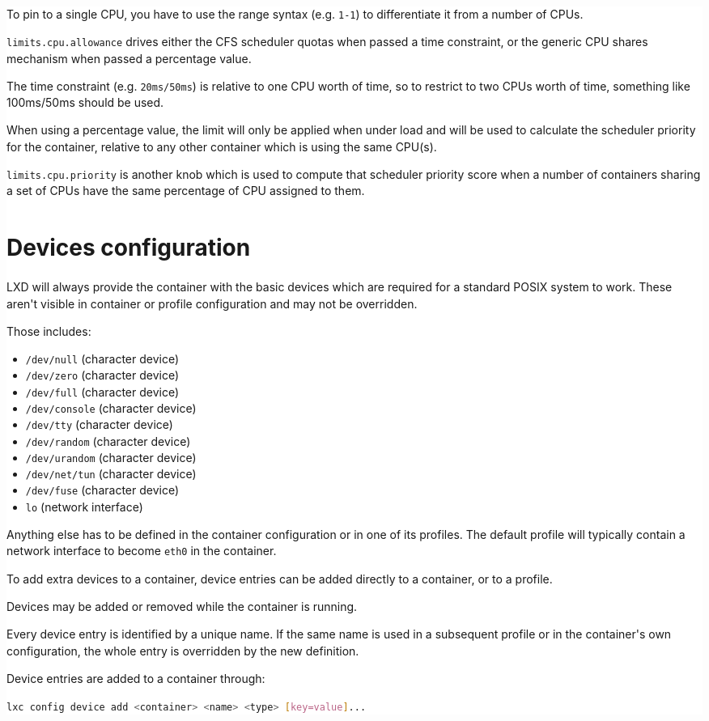 To pin to a single CPU, you have to use the range syntax (e.g. `1-1`) to
differentiate it from a number of CPUs.

`limits.cpu.allowance` drives either the CFS scheduler quotas when
passed a time constraint, or the generic CPU shares mechanism when
passed a percentage value.

The time constraint (e.g. `20ms/50ms`) is relative to one CPU worth of
time, so to restrict to two CPUs worth of time, something like
100ms/50ms should be used.

When using a percentage value, the limit will only be applied when under
load and will be used to calculate the scheduler priority for the
container, relative to any other container which is using the same CPU(s).

`limits.cpu.priority` is another knob which is used to compute that
scheduler priority score when a number of containers sharing a set of
CPUs have the same percentage of CPU assigned to them.

# Devices configuration
LXD will always provide the container with the basic devices which are required
for a standard POSIX system to work. These aren't visible in container or
profile configuration and may not be overridden.

Those includes:

 - `/dev/null` (character device)
 - `/dev/zero` (character device)
 - `/dev/full` (character device)
 - `/dev/console` (character device)
 - `/dev/tty` (character device)
 - `/dev/random` (character device)
 - `/dev/urandom` (character device)
 - `/dev/net/tun` (character device)
 - `/dev/fuse` (character device)
 - `lo` (network interface)

Anything else has to be defined in the container configuration or in one of its
profiles. The default profile will typically contain a network interface to
become `eth0` in the container.

To add extra devices to a container, device entries can be added directly to a
container, or to a profile.

Devices may be added or removed while the container is running.

Every device entry is identified by a unique name. If the same name is used in
a subsequent profile or in the container's own configuration, the whole entry
is overridden by the new definition.

Device entries are added to a container through:

```bash
lxc config device add <container> <name> <type> [key=value]...
```
